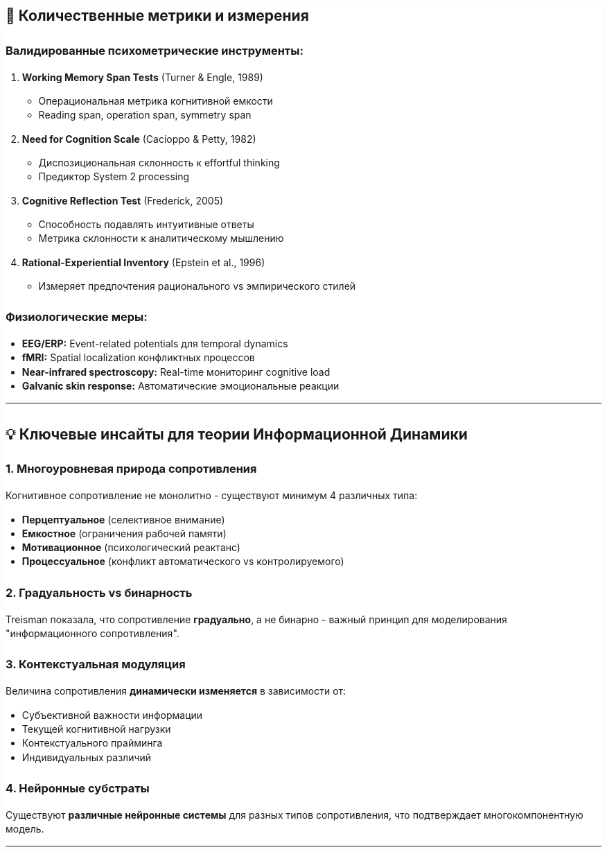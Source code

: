 ## 🔬 Количественные метрики и измерения

### Валидированные психометрические инструменты:

1. **Working Memory Span Tests** (Turner & Engle, 1989)
   - Операциональная метрика когнитивной емкости
   - Reading span, operation span, symmetry span

2. **Need for Cognition Scale** (Cacioppo & Petty, 1982)
   - Диспозициональная склонность к effortful thinking
   - Предиктор System 2 processing

3. **Cognitive Reflection Test** (Frederick, 2005)
   - Способность подавлять интуитивные ответы
   - Метрика склонности к аналитическому мышлению

4. **Rational-Experiential Inventory** (Epstein et al., 1996)
   - Измеряет предпочтения рационального vs эмпирического стилей

### Физиологические меры:
- **EEG/ERP:** Event-related potentials для temporal dynamics
- **fMRI:** Spatial localization конфликтных процессов  
- **Near-infrared spectroscopy:** Real-time мониторинг cognitive load
- **Galvanic skin response:** Автоматические эмоциональные реакции

---

## 💡 Ключевые инсайты для теории Информационной Динамики

### 1. **Многоуровневая природа сопротивления**
Когнитивное сопротивление не монолитно - существуют минимум 4 различных типа:
- **Перцептуальное** (селективное внимание)
- **Емкостное** (ограничения рабочей памяти)  
- **Мотивационное** (психологический реактанс)
- **Процессуальное** (конфликт автоматического vs контролируемого)

### 2. **Градуальность vs бинарность**
Treisman показала, что сопротивление **градуально**, а не бинарно - важный принцип для моделирования "информационного сопротивления".

### 3. **Контекстуальная модуляция**
Величина сопротивления **динамически изменяется** в зависимости от:
- Субъективной важности информации
- Текущей когнитивной нагрузки
- Контекстуального прайминга
- Индивидуальных различий

### 4. **Нейронные субстраты**
Существуют **различные нейронные системы** для разных типов сопротивления, что подтверждает многокомпонентную модель.

---